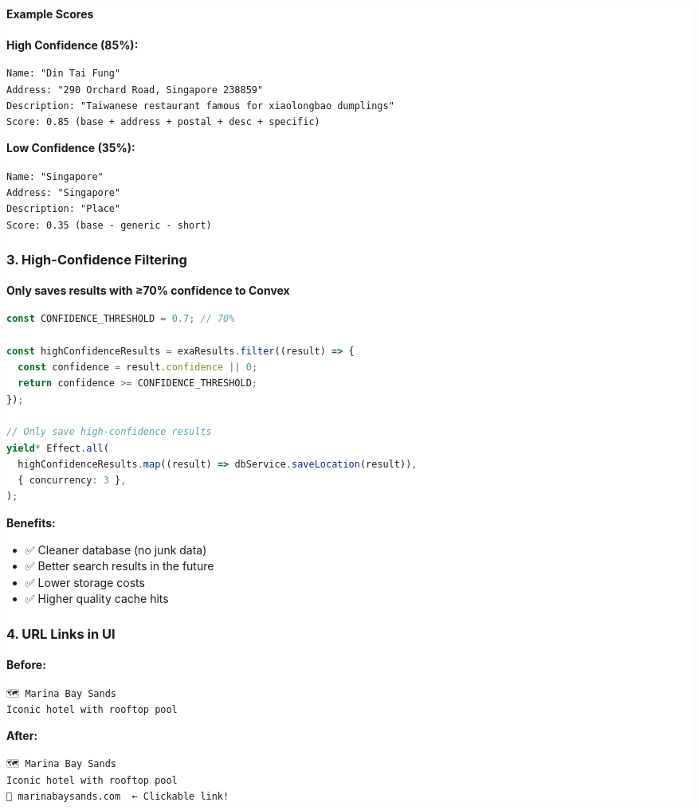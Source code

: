 #### Example Scores

**High Confidence (85%):**
```
Name: "Din Tai Fung"
Address: "290 Orchard Road, Singapore 238859"
Description: "Taiwanese restaurant famous for xiaolongbao dumplings"
Score: 0.85 (base + address + postal + desc + specific)
```

**Low Confidence (35%):**
```
Name: "Singapore"
Address: "Singapore"
Description: "Place"
Score: 0.35 (base - generic - short)
```

### 3. High-Confidence Filtering

**Only saves results with ≥70% confidence to Convex**

```typescript
const CONFIDENCE_THRESHOLD = 0.7; // 70%

const highConfidenceResults = exaResults.filter((result) => {
  const confidence = result.confidence || 0;
  return confidence >= CONFIDENCE_THRESHOLD;
});

// Only save high-confidence results
yield* Effect.all(
  highConfidenceResults.map((result) => dbService.saveLocation(result)),
  { concurrency: 3 },
);
```

**Benefits:**
- ✅ Cleaner database (no junk data)
- ✅ Better search results in the future
- ✅ Lower storage costs
- ✅ Higher quality cache hits

### 4. URL Links in UI

**Before:**
```
🗺️ Marina Bay Sands
Iconic hotel with rooftop pool
```

**After:**
```
🗺️ Marina Bay Sands
Iconic hotel with rooftop pool
🔗 marinabaysands.com  ← Clickable link!
```
